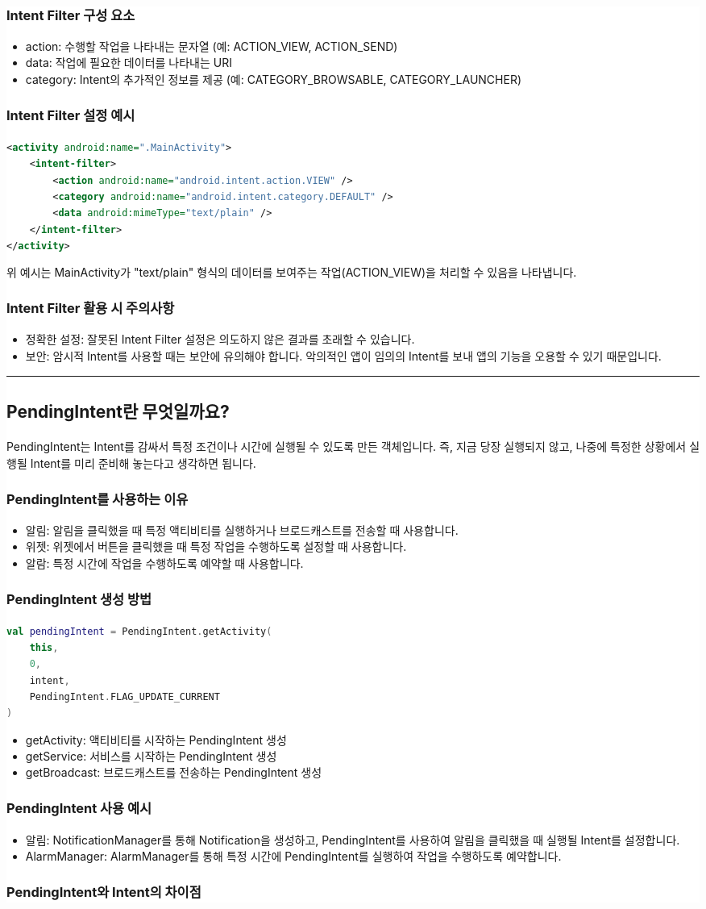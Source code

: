 ### Intent Filter 구성 요소
- action: 수행할 작업을 나타내는 문자열 (예: ACTION_VIEW, ACTION_SEND)
- data: 작업에 필요한 데이터를 나타내는 URI
- category: Intent의 추가적인 정보를 제공 (예: CATEGORY_BROWSABLE, CATEGORY_LAUNCHER)

### Intent Filter 설정 예시
```xml
<activity android:name=".MainActivity">
    <intent-filter>
        <action android:name="android.intent.action.VIEW" />
        <category android:name="android.intent.category.DEFAULT" />
        <data android:mimeType="text/plain" />
    </intent-filter>
</activity>
```
위 예시는 MainActivity가 "text/plain" 형식의 데이터를 보여주는 작업(ACTION_VIEW)을 처리할 수 있음을 나타냅니다.

### Intent Filter 활용 시 주의사항
- 정확한 설정: 잘못된 Intent Filter 설정은 의도하지 않은 결과를 초래할 수 있습니다.
- 보안: 암시적 Intent를 사용할 때는 보안에 유의해야 합니다. 악의적인 앱이 임의의 Intent를 보내 앱의 기능을 오용할 수 있기 때문입니다.

---

## PendingIntent란 무엇일까요?
PendingIntent는 Intent를 감싸서 특정 조건이나 시간에 실행될 수 있도록 만든 객체입니다. 즉, 지금 당장 실행되지 않고, 나중에 특정한 상황에서 실행될 Intent를 미리 준비해 놓는다고 생각하면 됩니다.

### PendingIntent를 사용하는 이유
- 알림: 알림을 클릭했을 때 특정 액티비티를 실행하거나 브로드캐스트를 전송할 때 사용합니다.
- 위젯: 위젯에서 버튼을 클릭했을 때 특정 작업을 수행하도록 설정할 때 사용합니다.
- 알람: 특정 시간에 작업을 수행하도록 예약할 때 사용합니다.

### PendingIntent 생성 방법
```kotlin
val pendingIntent = PendingIntent.getActivity(
    this,
    0,
    intent,
    PendingIntent.FLAG_UPDATE_CURRENT
)
```
- getActivity: 액티비티를 시작하는 PendingIntent 생성
- getService: 서비스를 시작하는 PendingIntent 생성
- getBroadcast: 브로드캐스트를 전송하는 PendingIntent 생성

### PendingIntent 사용 예시
- 알림: NotificationManager를 통해 Notification을 생성하고, PendingIntent를 사용하여 알림을 클릭했을 때 실행될 Intent를 설정합니다.
- AlarmManager: AlarmManager를 통해 특정 시간에 PendingIntent를 실행하여 작업을 수행하도록 예약합니다.

### PendingIntent와 Intent의 차이점
